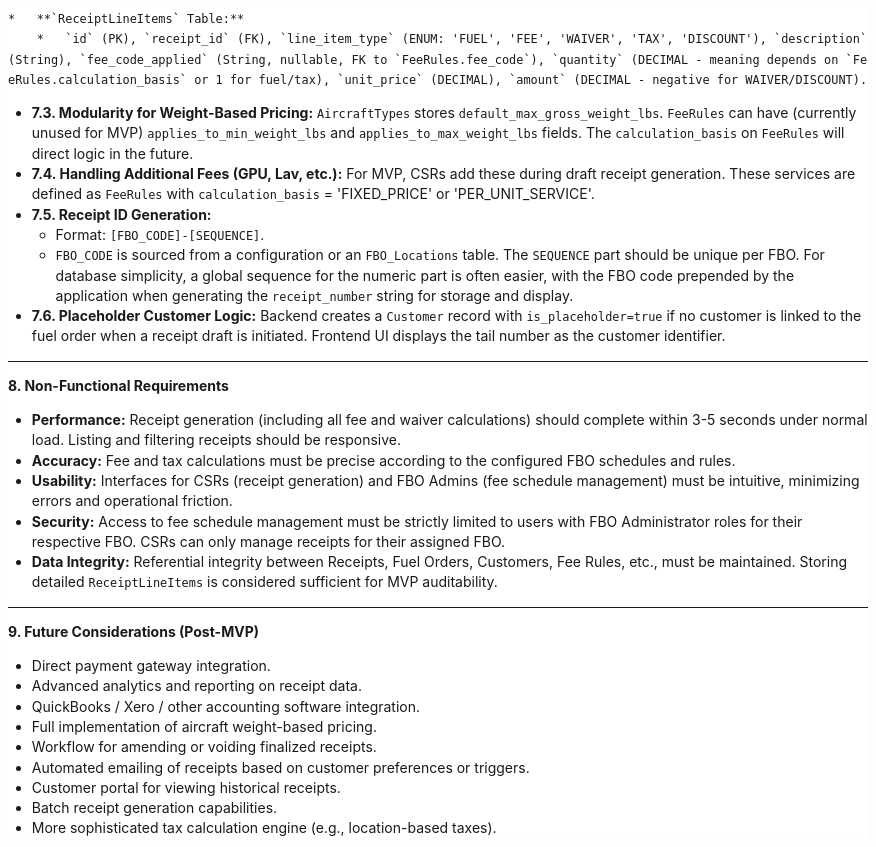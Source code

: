     *   **`ReceiptLineItems` Table:**
        *   `id` (PK), `receipt_id` (FK), `line_item_type` (ENUM: 'FUEL', 'FEE', 'WAIVER', 'TAX', 'DISCOUNT'), `description` (String), `fee_code_applied` (String, nullable, FK to `FeeRules.fee_code`), `quantity` (DECIMAL - meaning depends on `FeeRules.calculation_basis` or 1 for fuel/tax), `unit_price` (DECIMAL), `amount` (DECIMAL - negative for WAIVER/DISCOUNT).
*   **7.3. Modularity for Weight-Based Pricing:** `AircraftTypes` stores `default_max_gross_weight_lbs`. `FeeRules` can have (currently unused for MVP) `applies_to_min_weight_lbs` and `applies_to_max_weight_lbs` fields. The `calculation_basis` on `FeeRules` will direct logic in the future.
*   **7.4. Handling Additional Fees (GPU, Lav, etc.):** For MVP, CSRs add these during draft receipt generation. These services are defined as `FeeRules` with `calculation_basis` = 'FIXED_PRICE' or 'PER_UNIT_SERVICE'.
*   **7.5. Receipt ID Generation:**
    *   Format: `[FBO_CODE]-[SEQUENCE]`.
    *   `FBO_CODE` is sourced from a configuration or an `FBO_Locations` table. The `SEQUENCE` part should be unique per FBO. For database simplicity, a global sequence for the numeric part is often easier, with the FBO code prepended by the application when generating the `receipt_number` string for storage and display.
*   **7.6. Placeholder Customer Logic:** Backend creates a `Customer` record with `is_placeholder=true` if no customer is linked to the fuel order when a receipt draft is initiated. Frontend UI displays the tail number as the customer identifier.

---

**8. Non-Functional Requirements**

*   **Performance:** Receipt generation (including all fee and waiver calculations) should complete within 3-5 seconds under normal load. Listing and filtering receipts should be responsive.
*   **Accuracy:** Fee and tax calculations must be precise according to the configured FBO schedules and rules.
*   **Usability:** Interfaces for CSRs (receipt generation) and FBO Admins (fee schedule management) must be intuitive, minimizing errors and operational friction.
*   **Security:** Access to fee schedule management must be strictly limited to users with FBO Administrator roles for their respective FBO. CSRs can only manage receipts for their assigned FBO.
*   **Data Integrity:** Referential integrity between Receipts, Fuel Orders, Customers, Fee Rules, etc., must be maintained. Storing detailed `ReceiptLineItems` is considered sufficient for MVP auditability.

---

**9. Future Considerations (Post-MVP)**

*   Direct payment gateway integration.
*   Advanced analytics and reporting on receipt data.
*   QuickBooks / Xero / other accounting software integration.
*   Full implementation of aircraft weight-based pricing.
*   Workflow for amending or voiding finalized receipts.
*   Automated emailing of receipts based on customer preferences or triggers.
*   Customer portal for viewing historical receipts.
*   Batch receipt generation capabilities.
*   More sophisticated tax calculation engine (e.g., location-based taxes).